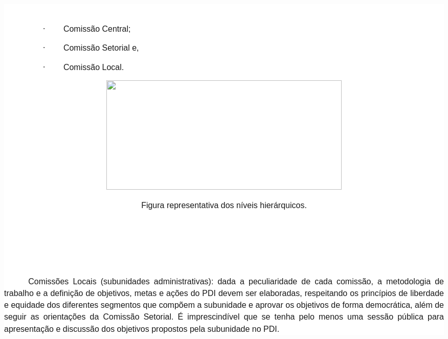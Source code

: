 <p class=MsoNormal style='text-align:justify'><span style='font-size:12.0pt;
font-family:Arial'><o:p>&nbsp;</o:p></span></p>

<p class=MsoNormal style='margin-left:3.0cm;text-align:justify;text-indent:
-1.0cm;mso-list:l4 level1 lfo6;tab-stops:list 3.0cm'><![if !supportLists]><span
style='font-size:12.0pt;font-family:Symbol;mso-fareast-font-family:Symbol;
mso-bidi-font-family:Symbol'><span style='mso-list:Ignore'>·<span
style='font:7.0pt "Times New Roman"'>&nbsp;&nbsp;&nbsp;&nbsp;&nbsp;&nbsp;&nbsp;&nbsp;&nbsp;&nbsp;&nbsp;&nbsp;&nbsp;&nbsp;
</span></span></span><![endif]><span style='font-size:12.0pt;font-family:Arial'>Comissão
Central;<o:p></o:p></span></p>

<p class=MsoNormal style='margin-left:3.0cm;text-align:justify;text-indent:
-1.0cm;mso-list:l4 level1 lfo6;tab-stops:list 3.0cm'><![if !supportLists]><span
style='font-size:12.0pt;font-family:Symbol;mso-fareast-font-family:Symbol;
mso-bidi-font-family:Symbol'><span style='mso-list:Ignore'>·<span
style='font:7.0pt "Times New Roman"'>&nbsp;&nbsp;&nbsp;&nbsp;&nbsp;&nbsp;&nbsp;&nbsp;&nbsp;&nbsp;&nbsp;&nbsp;&nbsp;&nbsp;
</span></span></span><![endif]><span style='font-size:12.0pt;font-family:Arial'>Comissão
Setorial e,<o:p></o:p></span></p>

<p class=MsoNormal style='margin-left:3.0cm;text-align:justify;text-indent:
-1.0cm;mso-list:l4 level1 lfo6;tab-stops:list 3.0cm'><![if !supportLists]><span
style='font-size:12.0pt;font-family:Symbol;mso-fareast-font-family:Symbol;
mso-bidi-font-family:Symbol'><span style='mso-list:Ignore'>·<span
style='font:7.0pt "Times New Roman"'>&nbsp;&nbsp;&nbsp;&nbsp;&nbsp;&nbsp;&nbsp;&nbsp;&nbsp;&nbsp;&nbsp;&nbsp;&nbsp;&nbsp;
</span></span></span><![endif]><span style='font-size:12.0pt;font-family:Arial'>Comissão
Local.<o:p></o:p></span></p>

<p class=MsoNormal align=center style='text-align:center'><![if !vml]><img width=460 height=214
src="029cou2011_arquivos/image007.gif" v:shapes="_x0000_i1025"><![endif]></p>

<p class=MsoNormal align=center style='text-align:center'><span
style='font-size:12.0pt;font-family:Arial'>Figura representativa dos níveis
hierárquicos.<o:p></o:p></span></p>

<p class=MsoNormal align=center style='text-align:center'><span
style='font-size:12.0pt;font-family:Arial'><o:p>&nbsp;</o:p></span></p>

<p class=MsoNormal style='text-align:justify;text-indent:35.4pt'><span
style='font-size:12.0pt;font-family:Arial'><o:p>&nbsp;</o:p></span></p>

<p class=MsoNormal style='text-align:justify;text-indent:35.4pt'><span
style='font-size:12.0pt;font-family:Arial'><o:p>&nbsp;</o:p></span></p>

<p class=MsoNormal style='text-align:justify;text-indent:35.4pt'><span
style='font-size:12.0pt;font-family:Arial'>Comissões Locais (subunidades
administrativas): dada a peculiaridade de cada comissão, a metodologia de
trabalho e a definição de objetivos, metas e ações do PDI devem ser elaboradas,
respeitando os princípios de liberdade e equidade dos diferentes segmentos que
compõem a subunidade e aprovar os objetivos de forma democrática, além de
seguir as orientações da Comissão Setorial. É imprescindível que se tenha pelo
menos uma sessão pública para apresentação e discussão dos objetivos propostos
pela subunidade no PDI.<o:p></o:p></span></p>
